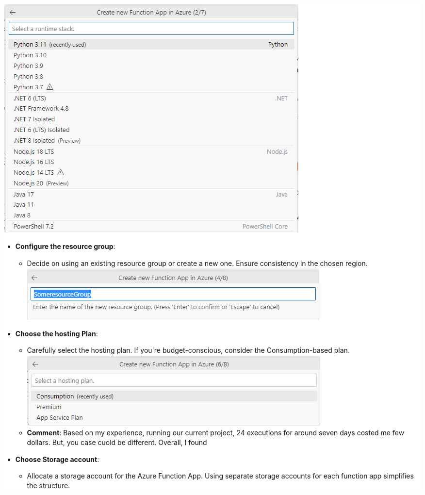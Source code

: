   ![Alt text](images\image-68.png)

- **Configure the resource group**:
  - Decide on using an existing resource group or create a new one. Ensure consistency in the chosen region.
  ![Alt text](images\image-69.png)

- **Choose the hosting Plan**:
  - Carefully select the hosting plan. If you're budget-conscious, consider the Consumption-based plan. 
  ![Alt text](images\image-70.png)
  - **Comment**: Based on my experience, running our current project, 24 executions for around seven days costed me few dollars. But, you case cuold be different. Overall, I found 
- **Choose Storage account**:
  - Allocate a storage account for the Azure Function App. Using separate storage accounts for each function app simplifies the structure.